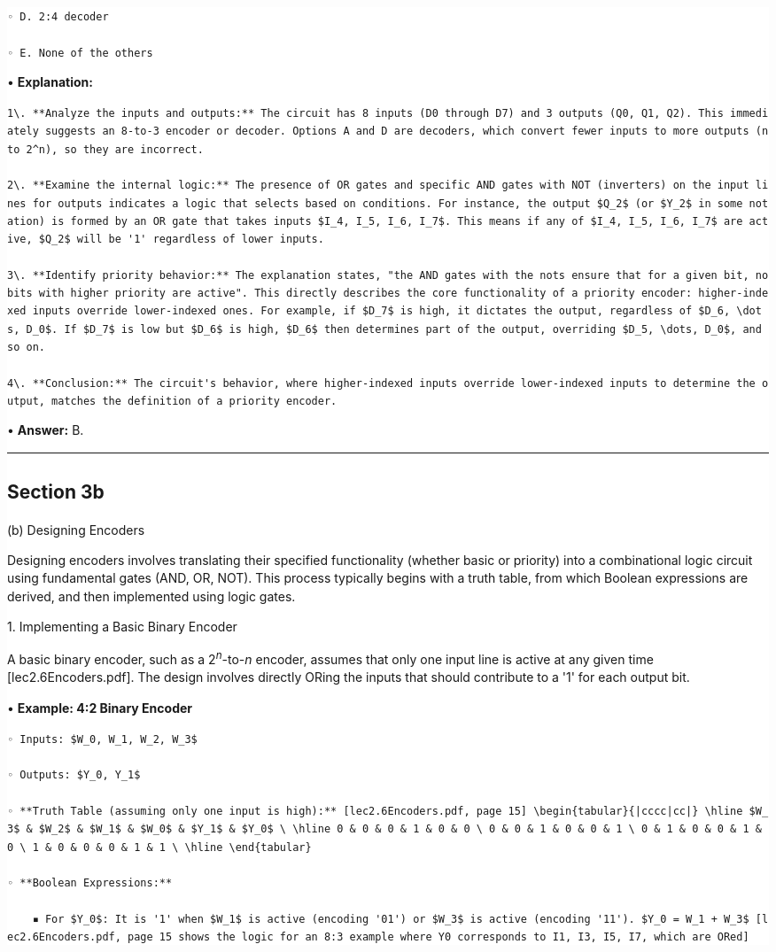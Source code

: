     ◦ D. 2:4 decoder

    ◦ E. None of the others

• **Explanation:**

    1\. **Analyze the inputs and outputs:** The circuit has 8 inputs (D0 through D7) and 3 outputs (Q0, Q1, Q2). This immediately suggests an 8-to-3 encoder or decoder. Options A and D are decoders, which convert fewer inputs to more outputs (n to 2^n), so they are incorrect.

    2\. **Examine the internal logic:** The presence of OR gates and specific AND gates with NOT (inverters) on the input lines for outputs indicates a logic that selects based on conditions. For instance, the output $Q_2$ (or $Y_2$ in some notation) is formed by an OR gate that takes inputs $I_4, I_5, I_6, I_7$. This means if any of $I_4, I_5, I_6, I_7$ are active, $Q_2$ will be '1' regardless of lower inputs.

    3\. **Identify priority behavior:** The explanation states, "the AND gates with the nots ensure that for a given bit, no bits with higher priority are active". This directly describes the core functionality of a priority encoder: higher-indexed inputs override lower-indexed ones. For example, if $D_7$ is high, it dictates the output, regardless of $D_6, \dots, D_0$. If $D_7$ is low but $D_6$ is high, $D_6$ then determines part of the output, overriding $D_5, \dots, D_0$, and so on.

    4\. **Conclusion:** The circuit's behavior, where higher-indexed inputs override lower-indexed inputs to determine the output, matches the definition of a priority encoder.

• **Answer:** B.

---

## Section 3b

(b) Designing Encoders

Designing encoders involves translating their specified functionality (whether basic or priority) into a combinational logic circuit using fundamental gates (AND, OR, NOT). This process typically begins with a truth table, from which Boolean expressions are derived, and then implemented using logic gates.

1\. Implementing a Basic Binary Encoder

A basic binary encoder, such as a $2^n$-to-$n$ encoder, assumes that only one input line is active at any given time [lec2.6Encoders.pdf]. The design involves directly ORing the inputs that should contribute to a '1' for each output bit.

• **Example: 4:2 Binary Encoder**

    ◦ Inputs: $W_0, W_1, W_2, W_3$

    ◦ Outputs: $Y_0, Y_1$

    ◦ **Truth Table (assuming only one input is high):** [lec2.6Encoders.pdf, page 15] \begin{tabular}{|cccc|cc|} \hline $W_3$ & $W_2$ & $W_1$ & $W_0$ & $Y_1$ & $Y_0$ \ \hline 0 & 0 & 0 & 1 & 0 & 0 \ 0 & 0 & 1 & 0 & 0 & 1 \ 0 & 1 & 0 & 0 & 1 & 0 \ 1 & 0 & 0 & 0 & 1 & 1 \ \hline \end{tabular}

    ◦ **Boolean Expressions:**

        ▪ For $Y_0$: It is '1' when $W_1$ is active (encoding '01') or $W_3$ is active (encoding '11'). $Y_0 = W_1 + W_3$ [lec2.6Encoders.pdf, page 15 shows the logic for an 8:3 example where Y0 corresponds to I1, I3, I5, I7, which are ORed]
